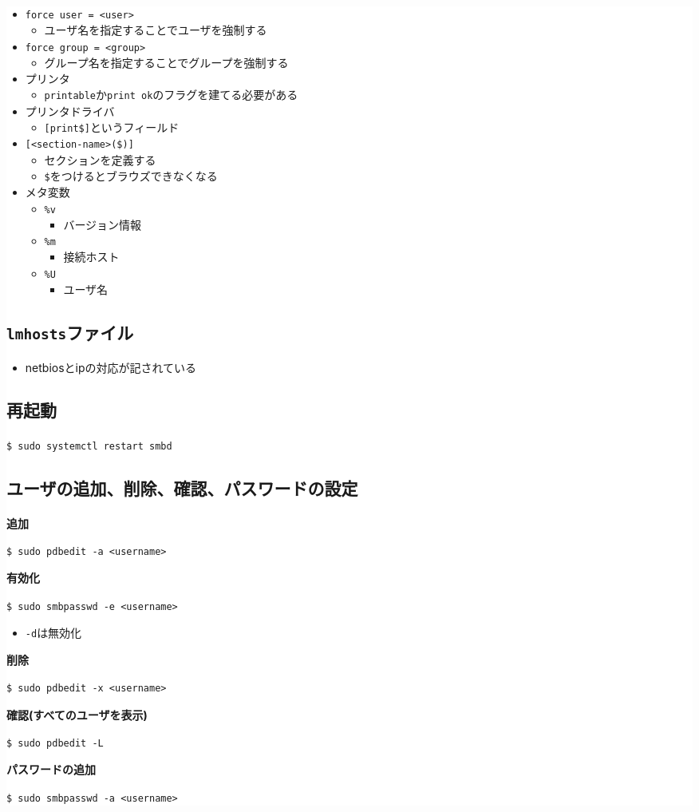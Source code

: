    - `force user = <user>`
	 - ユーザ名を指定することでユーザを強制する
   - `force group = <group>`
	 - グループ名を指定することでグループを強制する
 - プリンタ
   - `printable`か`print ok`のフラグを建てる必要がある
 - プリンタドライバ
   - `[print$]`というフィールド
 - `[<section-name>($)]`
   - セクションを定義する
   - `$`をつけるとブラウズできなくなる
 - メタ変数
   - `%v`
	 - バージョン情報
   - `%m`
	 - 接続ホスト
   - `%U`
	 - ユーザ名

## `lmhosts`ファイル
 - netbiosとipの対応が記されている

## 再起動

```console
$ sudo systemctl restart smbd
```

## ユーザの追加、削除、確認、パスワードの設定

**追加**  
```console
$ sudo pdbedit -a <username>
```

**有効化**  
```console
$ sudo smbpasswd -e <username>
```
 - `-d`は無効化

**削除**  
```console
$ sudo pdbedit -x <username>
```

**確認(すべてのユーザを表示)**  
```console
$ sudo pdbedit -L
```

**パスワードの追加**  
```console
$ sudo smbpasswd -a <username>
```
